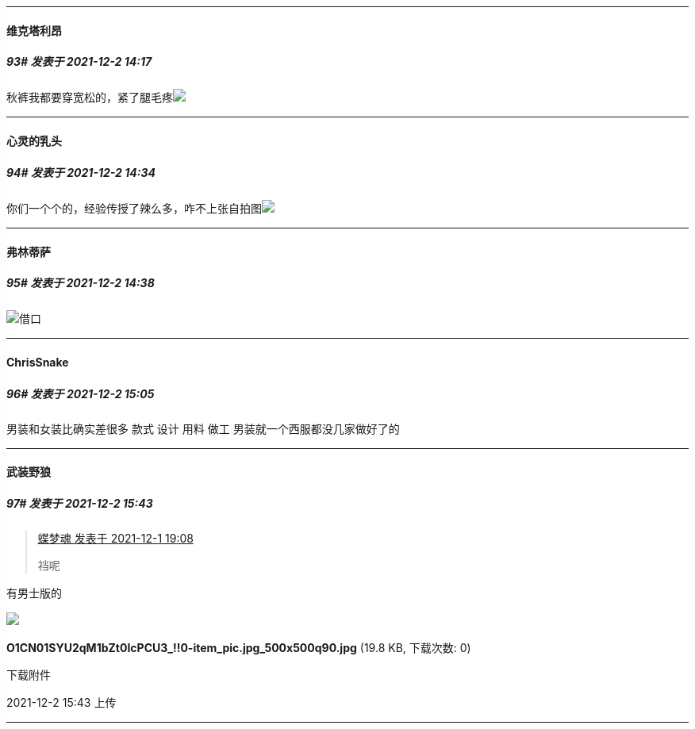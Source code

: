*****

####  维克塔利昂  
##### 93#       发表于 2021-12-2 14:17

秋裤我都要穿宽松的，紧了腿毛疼<img src="https://static.saraba1st.com/image/smiley/face2017/009.gif" referrerpolicy="no-referrer">



*****

####  心灵的乳头  
##### 94#       发表于 2021-12-2 14:34

你们一个个的，经验传授了辣么多，咋不上张自拍图<img src="https://static.saraba1st.com/image/smiley/face2017/067.png" referrerpolicy="no-referrer">

*****

####  弗林蒂萨  
##### 95#       发表于 2021-12-2 14:38

<img src="https://static.saraba1st.com/image/smiley/face2017/067.png" referrerpolicy="no-referrer">借口



*****

####  ChrisSnake  
##### 96#       发表于 2021-12-2 15:05

男装和女装比确实差很多 款式 设计 用料 做工 男装就一个西服都没几家做好了的



*****

####  武装野狼  
##### 97#       发表于 2021-12-2 15:43

<blockquote><a href="httphttps://bbs.saraba1st.com/2b/forum.php?mod=redirect&amp;goto=findpost&amp;pid=53774025&amp;ptid=2040335" target="_blank">蝶梦魂 发表于 2021-12-1 19:08</a>

裆呢</blockquote>
有男士版的

<img src="https://img.saraba1st.com/forum/202112/02/154303ulxgu2ztj5ggwd37.jpg" referrerpolicy="no-referrer">

<strong>O1CN01SYU2qM1bZt0IcPCU3_!!0-item_pic.jpg_500x500q90.jpg</strong> (19.8 KB, 下载次数: 0)

下载附件

2021-12-2 15:43 上传



*****
